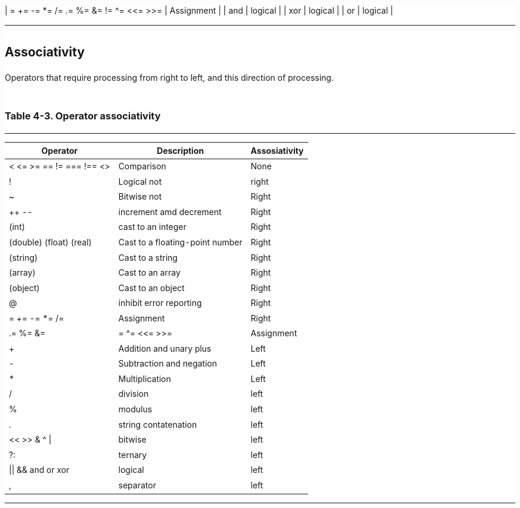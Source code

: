 | = += -= *= /= .= %= &= != ^= <<= >>= | Assignment              |
| and                              | logical                 | 
| xor                              | logical                 |
| or                               | logical                 |

---

## Associativity
Operators that require processing from right to left, and this direction of processing.
<br/><br/>
### Table 4-3. Operator associativity
---
| Operator | Description | Assosiativity | 
| --- | --- | --- |
| < <= >= == != === !== <> | Comparison | None | 
| ! | Logical not | right |
| ~ | Bitwise not | Right |
| ++ -- | increment amd decrement | Right |
| (int) | cast to an integer | Right |
| (double) (float) (real) | Cast to a floating-point number | Right |
| (string) | Cast to a string | Right |
| (array) | Cast to an array | Right |
| (object) | Cast to an object | Right |
| @ | inhibit error reporting | Right |
| = += -= *= /= | Assignment | Right |
| .= %= &= |= ^= <<= >>= | Assignment | Right |
|  + | Addition and unary plus | Left |
| - | Subtraction and negation | Left |
| * | Multiplication | Left |
| / | division | left |
| % |  modulus | left | 
| . | string contatenation | left |
| << >> & ^ \| | bitwise | left |
| ?: | ternary | left | 
| \|\| && and or xor | logical | left |
| , | separator | left |
---
